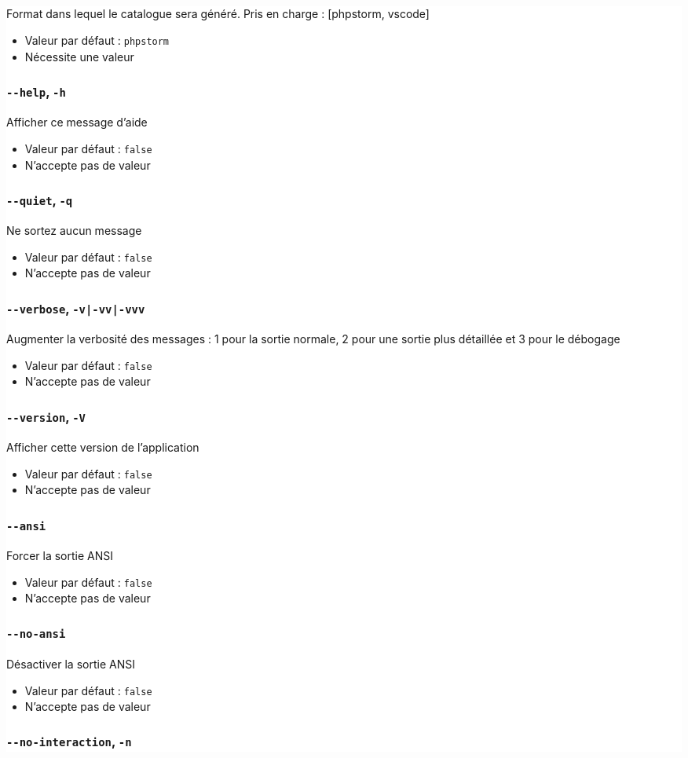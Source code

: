 Format dans lequel le catalogue sera généré. Pris en charge : [phpstorm, vscode]
- Valeur par défaut : `phpstorm`
- Nécessite une valeur



### `--help`, `-h`



Afficher ce message d’aide
- Valeur par défaut : `false`
- N’accepte pas de valeur



### `--quiet`, `-q`



Ne sortez aucun message
- Valeur par défaut : `false`
- N’accepte pas de valeur



### `--verbose`, `-v|-vv|-vvv`



Augmenter la verbosité des messages : 1 pour la sortie normale, 2 pour une sortie plus détaillée et 3 pour le débogage
- Valeur par défaut : `false`
- N’accepte pas de valeur



### `--version`, `-V`



Afficher cette version de l’application
- Valeur par défaut : `false`
- N’accepte pas de valeur


### `--ansi`

Forcer la sortie ANSI
- Valeur par défaut : `false`
- N’accepte pas de valeur


### `--no-ansi`

Désactiver la sortie ANSI
- Valeur par défaut : `false`
- N’accepte pas de valeur



### `--no-interaction`, `-n`
